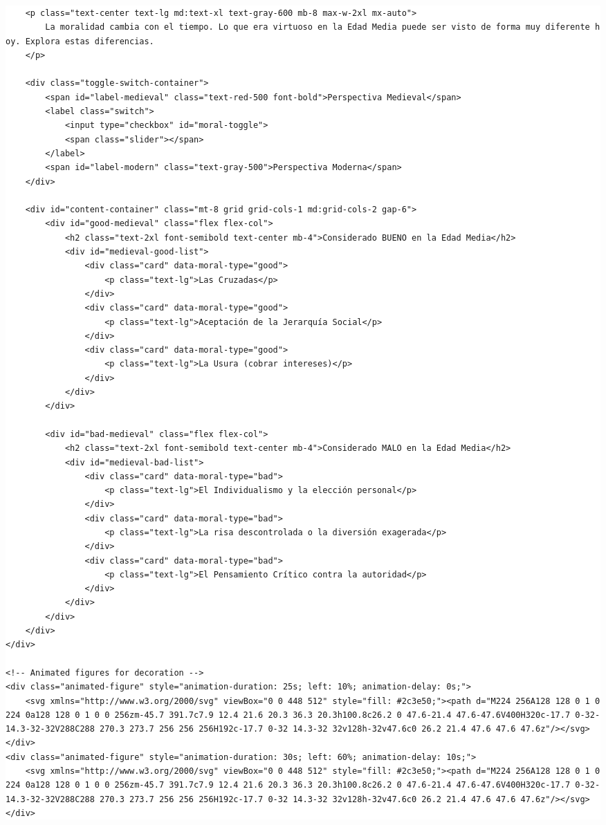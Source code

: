         <p class="text-center text-lg md:text-xl text-gray-600 mb-8 max-w-2xl mx-auto">
            La moralidad cambia con el tiempo. Lo que era virtuoso en la Edad Media puede ser visto de forma muy diferente hoy. Explora estas diferencias.
        </p>

        <div class="toggle-switch-container">
            <span id="label-medieval" class="text-red-500 font-bold">Perspectiva Medieval</span>
            <label class="switch">
                <input type="checkbox" id="moral-toggle">
                <span class="slider"></span>
            </label>
            <span id="label-modern" class="text-gray-500">Perspectiva Moderna</span>
        </div>

        <div id="content-container" class="mt-8 grid grid-cols-1 md:grid-cols-2 gap-6">
            <div id="good-medieval" class="flex flex-col">
                <h2 class="text-2xl font-semibold text-center mb-4">Considerado BUENO en la Edad Media</h2>
                <div id="medieval-good-list">
                    <div class="card" data-moral-type="good">
                        <p class="text-lg">Las Cruzadas</p>
                    </div>
                    <div class="card" data-moral-type="good">
                        <p class="text-lg">Aceptación de la Jerarquía Social</p>
                    </div>
                    <div class="card" data-moral-type="good">
                        <p class="text-lg">La Usura (cobrar intereses)</p>
                    </div>
                </div>
            </div>

            <div id="bad-medieval" class="flex flex-col">
                <h2 class="text-2xl font-semibold text-center mb-4">Considerado MALO en la Edad Media</h2>
                <div id="medieval-bad-list">
                    <div class="card" data-moral-type="bad">
                        <p class="text-lg">El Individualismo y la elección personal</p>
                    </div>
                    <div class="card" data-moral-type="bad">
                        <p class="text-lg">La risa descontrolada o la diversión exagerada</p>
                    </div>
                    <div class="card" data-moral-type="bad">
                        <p class="text-lg">El Pensamiento Crítico contra la autoridad</p>
                    </div>
                </div>
            </div>
        </div>
    </div>
    
    <!-- Animated figures for decoration -->
    <div class="animated-figure" style="animation-duration: 25s; left: 10%; animation-delay: 0s;">
        <svg xmlns="http://www.w3.org/2000/svg" viewBox="0 0 448 512" style="fill: #2c3e50;"><path d="M224 256A128 128 0 1 0 224 0a128 128 0 1 0 0 256zm-45.7 391.7c7.9 12.4 21.6 20.3 36.3 20.3h100.8c26.2 0 47.6-21.4 47.6-47.6V400H320c-17.7 0-32-14.3-32-32V288C288 270.3 273.7 256 256 256H192c-17.7 0-32 14.3-32 32v128h-32v47.6c0 26.2 21.4 47.6 47.6 47.6z"/></svg>
    </div>
    <div class="animated-figure" style="animation-duration: 30s; left: 60%; animation-delay: 10s;">
        <svg xmlns="http://www.w3.org/2000/svg" viewBox="0 0 448 512" style="fill: #2c3e50;"><path d="M224 256A128 128 0 1 0 224 0a128 128 0 1 0 0 256zm-45.7 391.7c7.9 12.4 21.6 20.3 36.3 20.3h100.8c26.2 0 47.6-21.4 47.6-47.6V400H320c-17.7 0-32-14.3-32-32V288C288 270.3 273.7 256 256 256H192c-17.7 0-32 14.3-32 32v128h-32v47.6c0 26.2 21.4 47.6 47.6 47.6z"/></svg>
    </div>

